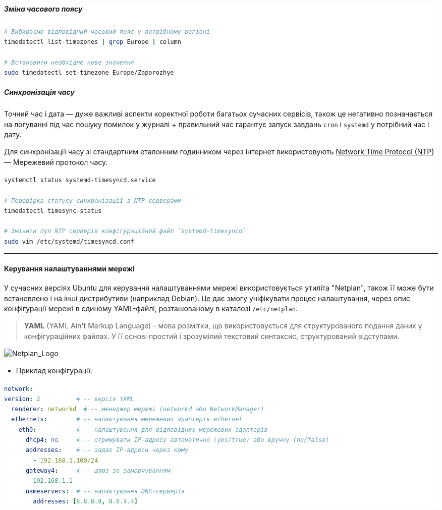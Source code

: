 ##### Зміна часового поясу

```bash
# Вибираємо відповідний часовий пояс у потрібному регіоні
timedatectl list-timezones | grep Europe | column

# Встановити необхідне нове значення
sudo timedatectl set-timezone Europe/Zaporozhye
```

##### Синхронізація часу

Точний час і дата — дуже важливі аспекти коректної роботи багатьох сучасних сервісів, також це негативно позначається на логуванні під час пошуку помилок у журналі + правильний час гарантує запуск завдань `cron` і `systemd` у потрібний час і дату.

Для синхронізації часу зі стандартним еталонним годинником через інтернет використовують [Network Time Protocol (NTP)](https://en.wikipedia.org/wiki/Network_Time_Protocol) — Мережевий протокол часу.

```bash
systemctl status systemd-timesyncd.service

# Перевірка статусу синхронізації з NTP серверами
timedatectl timesync-status

# Змінити пул NTP серверів конфігураційний файл `systemd-timesyncd`
sudo vim /etc/systemd/timesyncd.conf
```

---

#### Керування налаштуваннями мережі

У сучасних версіях Ubuntu для керування налаштуваннями мережі використовується утиліта "Netplan", також її може бути встановлено і на інші дистрибутиви (наприклад Debian). Це дає змогу уніфікувати процес налаштування, через опис конфігурації мережі в єдиному YAML-файлі, розташованому в каталозі `/etc/netplan`.

> **YAML** (YAML Ain't Markup Language) - мова розмітки, що використовується для структурованого подання даних у конфігураційних файлах. У її основі простий і зрозумілий текстовий синтаксис, структурований відступами.

![Netplan_Logo](images/11-6-Netplan_Logo.png "Netplan_Logo")

- Приклад конфігурації:

```yaml
network:
version: 2          # -- версія YAML
  renderer: networkd  # -- менеджер мережі (networkd або NetworkManager)
  ethernets:        # -- налаштування мережевих адаптерів ethernet
    eth0:           # -- налаштування для відповідних мережевих адаптерів
      dhcp4: no     # -- отримувати IP-адресу автоматично (yes/true) або вручну (no/false)
      addresses:    # -- задає IP-адреси через кому
        - 192.168.1.100/24
      gateway4:     # -- шлюз за замовчуванням
        192.168.1.1
      nameservers:  # -- налаштування DNS-серверів
        addresses: [8.8.8.8, 8.8.4.4]
```
